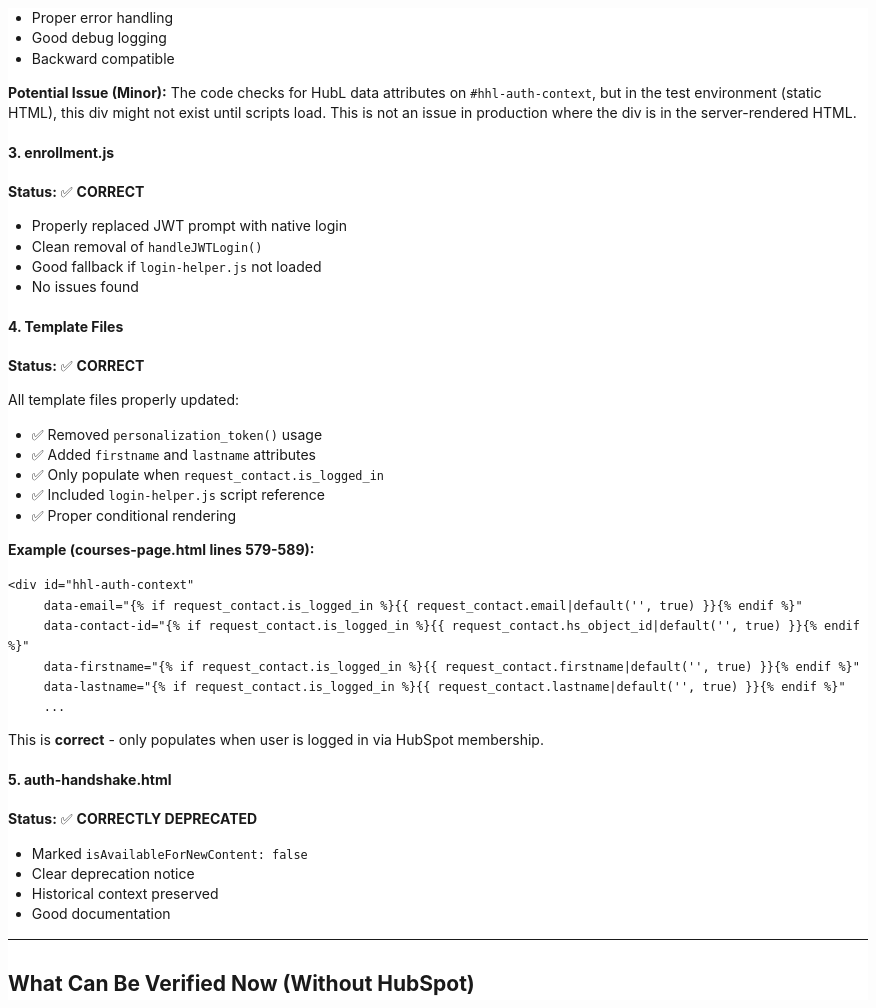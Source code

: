 - Proper error handling
- Good debug logging
- Backward compatible

**Potential Issue (Minor):**
The code checks for HubL data attributes on `#hhl-auth-context`, but in the test environment (static HTML), this div might not exist until scripts load. This is not an issue in production where the div is in the server-rendered HTML.

#### 3. enrollment.js
**Status:** ✅ **CORRECT**

- Properly replaced JWT prompt with native login
- Clean removal of `handleJWTLogin()`
- Good fallback if `login-helper.js` not loaded
- No issues found

#### 4. Template Files
**Status:** ✅ **CORRECT**

All template files properly updated:
- ✅ Removed `personalization_token()` usage
- ✅ Added `firstname` and `lastname` attributes
- ✅ Only populate when `request_contact.is_logged_in`
- ✅ Included `login-helper.js` script reference
- ✅ Proper conditional rendering

**Example (courses-page.html lines 579-589):**
```hubl
<div id="hhl-auth-context"
     data-email="{% if request_contact.is_logged_in %}{{ request_contact.email|default('', true) }}{% endif %}"
     data-contact-id="{% if request_contact.is_logged_in %}{{ request_contact.hs_object_id|default('', true) }}{% endif %}"
     data-firstname="{% if request_contact.is_logged_in %}{{ request_contact.firstname|default('', true) }}{% endif %}"
     data-lastname="{% if request_contact.is_logged_in %}{{ request_contact.lastname|default('', true) }}{% endif %}"
     ...
```

This is **correct** - only populates when user is logged in via HubSpot membership.

#### 5. auth-handshake.html
**Status:** ✅ **CORRECTLY DEPRECATED**

- Marked `isAvailableForNewContent: false`
- Clear deprecation notice
- Historical context preserved
- Good documentation

---

## What Can Be Verified Now (Without HubSpot)
